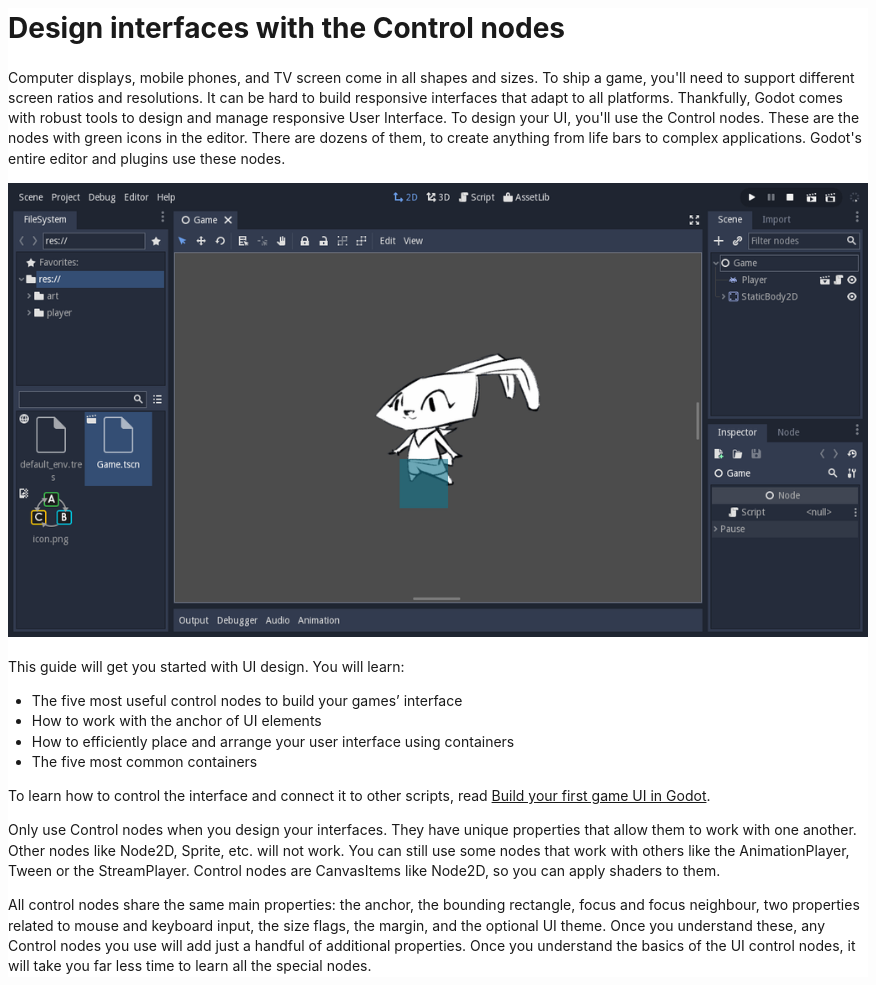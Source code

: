 # Design interfaces with the Control nodes

Computer displays, mobile phones, and TV screen come in all shapes and sizes. To ship a game, you'll need to support different screen ratios and resolutions. It can be hard to build responsive interfaces that adapt to all platforms. Thankfully, Godot comes with robust tools to design and manage responsive User Interface. To design your UI, you'll use the Control nodes. These are the nodes with green icons in the editor. There are dozens of them, to create anything from life bars to complex applications. Godot's entire editor and plugins use these nodes.

![Godot's editor is made with the engine's UI framework](img/godot_editor_ui.png)

This guide will get you started with UI design. You will learn:

- The five most useful control nodes to build your games’ interface
- How to work with the anchor of UI elements
- How to efficiently place and arrange your user interface using containers
- The five most common containers

To learn how to control the interface and connect it to other scripts, read [Build your first game UI in Godot](#).

Only use Control nodes when you design your interfaces. They have unique properties that allow them to work with one another. Other nodes like Node2D, Sprite, etc. will not work. You can still use some nodes that work with others like the AnimationPlayer, Tween or the StreamPlayer. Control nodes are CanvasItems like Node2D, so you can apply shaders to them.

All control nodes share the same main properties: the anchor, the bounding rectangle, focus and focus neighbour, two properties related to mouse and keyboard input, the size flags, the margin, and the optional UI theme. Once you understand these, any Control nodes you use will add just a handful of additional properties. Once you understand the basics of the UI control nodes, it will take you far less time to learn all the special nodes.
